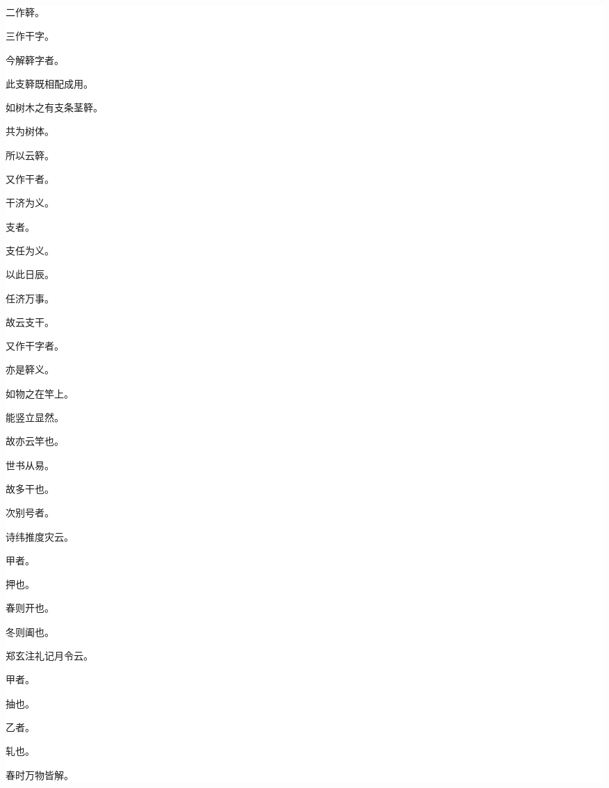 二作簳。

三作干字。

今解簳字者。

此支簳既相配成用。

如树木之有支条茎簳。

共为树体。

所以云簳。

又作干者。

干济为义。

支者。

支任为义。

以此日辰。

任济万事。

故云支干。

又作干字者。

亦是簳义。

如物之在竿上。

能竖立显然。

故亦云竿也。

世书从易。

故多干也。

次别号者。

诗纬推度灾云。

甲者。

押也。

春则开也。

冬则阖也。

郑玄注礼记月令云。

甲者。

抽也。

乙者。

轧也。

春时万物皆解。

